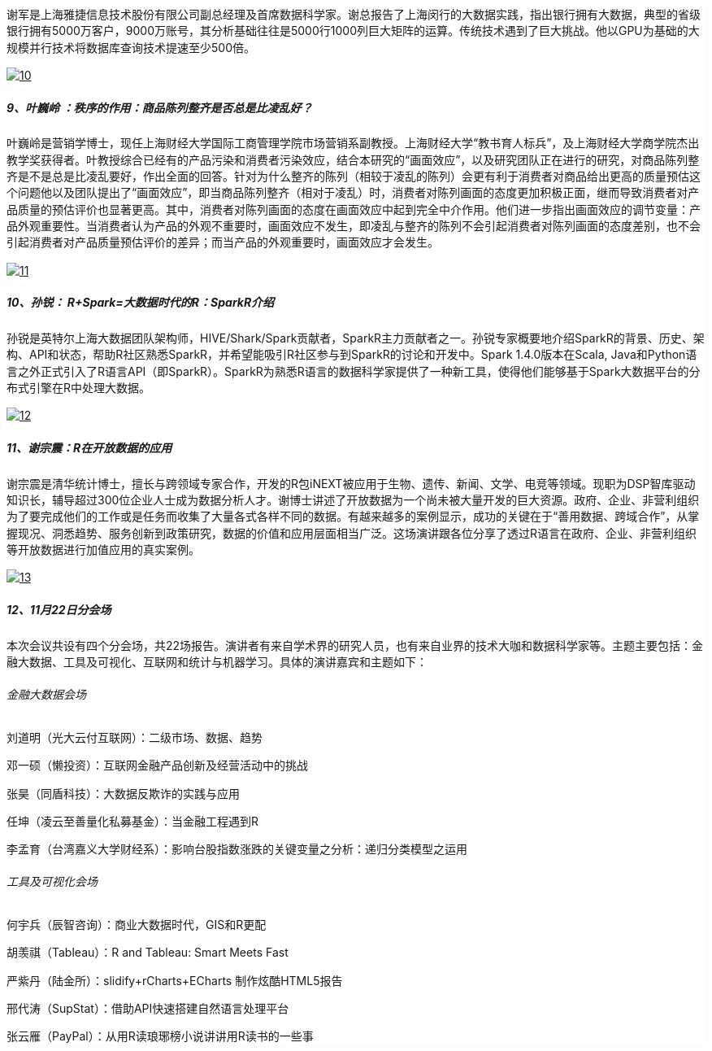 谢军是上海雅捷信息技术股份有限公司副总经理及首席数据科学家。谢总报告了上海闵行的大数据实践，指出银行拥有大数据，典型的省级银行拥有5000万客户，9000万账号，其分析基础往往是5000行1000列巨大矩阵的运算。传统技术遇到了巨大挑战。他以GPU为基础的大规模并行技术将数据库查询技术提速至少500倍。

[<img class="aligncenter size-full wp-image-11740" src="http://cos.name/wp-content/uploads/2015/12/10.jpg" alt="10" width="1269" height="952" srcset="http://cos.name/wp-content/uploads/2015/12/10.jpg 1269w, http://cos.name/wp-content/uploads/2015/12/10-300x225.jpg 300w, http://cos.name/wp-content/uploads/2015/12/10-500x375.jpg 500w" sizes="(max-width: 1269px) 100vw, 1269px" />](http://cos.name/wp-content/uploads/2015/12/10.jpg)

##### 9、叶巍岭 ：秩序的作用：商品陈列整齐是否总是比凌乱好？

叶巍岭是营销学博士，现任上海财经大学国际工商管理学院市场营销系副教授。上海财经大学“教书育人标兵”，及上海财经大学商学院杰出教学奖获得者。叶教授综合已经有的产品污染和消费者污染效应，结合本研究的“画面效应”，以及研究团队正在进行的研究，对商品陈列整齐是不是总是比凌乱要好，作出全面的回答。针对为什么整齐的陈列（相较于凌乱的陈列）会更有利于消费者对商品给出更高的质量预估这个问题他以及团队提出了“画面效应”，即当商品陈列整齐（相对于凌乱）时，消费者对陈列画面的态度更加积极正面，继而导致消费者对产品质量的预估评价也显著更高。其中，消费者对陈列画面的态度在画面效应中起到完全中介作用。他们进一步指出画面效应的调节变量：产品外观重要性。当消费者认为产品的外观不重要时，画面效应不发生，即凌乱与整齐的陈列不会引起消费者对陈列画面的态度差别，也不会引起消费者对产品质量预估评价的差异；而当产品的外观重要时，画面效应才会发生。

[<img class="aligncenter size-full wp-image-11741" src="http://cos.name/wp-content/uploads/2015/12/11.jpg" alt="11" width="1269" height="952" srcset="http://cos.name/wp-content/uploads/2015/12/11.jpg 1269w, http://cos.name/wp-content/uploads/2015/12/11-300x225.jpg 300w, http://cos.name/wp-content/uploads/2015/12/11-500x375.jpg 500w" sizes="(max-width: 1269px) 100vw, 1269px" />](http://cos.name/wp-content/uploads/2015/12/11.jpg)

##### 10、孙锐： R+Spark=大数据时代的R：SparkR介绍

孙锐是英特尔上海大数据团队架构师，HIVE/Shark/Spark贡献者，SparkR主力贡献者之一。孙锐专家概要地介绍SparkR的背景、历史、架构、API和状态，帮助R社区熟悉SparkR，并希望能吸引R社区参与到SparkR的讨论和开发中。Spark 1.4.0版本在Scala, Java和Python语言之外正式引入了R语言API（即SparkR）。SparkR为熟悉R语言的数据科学家提供了一种新工具，使得他们能够基于Spark大数据平台的分布式引擎在R中处理大数据。

[<img class="aligncenter size-full wp-image-11742" src="http://cos.name/wp-content/uploads/2015/12/12.jpg" alt="12" width="1269" height="821" srcset="http://cos.name/wp-content/uploads/2015/12/12.jpg 1269w, http://cos.name/wp-content/uploads/2015/12/12-300x194.jpg 300w, http://cos.name/wp-content/uploads/2015/12/12-500x323.jpg 500w" sizes="(max-width: 1269px) 100vw, 1269px" />](http://cos.name/wp-content/uploads/2015/12/12.jpg)

##### 11、谢宗震：R在开放数据的应用

谢宗震是清华统计博士，擅长与跨领域专家合作，开发的R包iNEXT被应用于生物、遗传、新闻、文学、电竞等领域。现职为DSP智库驱动知识长，辅导超过300位企业人士成为数据分析人才。谢博士讲述了开放数据为一个尚未被大量开发的巨大资源。政府、企业、非营利组织为了要完成他们的工作或是任务而收集了大量各式各样不同的数据。有越来越多的案例显示，成功的关键在于“善用数据、跨域合作”，从掌握现况、洞悉趋势、服务创新到政策研究，数据的价值和应用层面相当广泛。这场演讲跟各位分享了透过R语言在政府、企业、非营利组织等开放数据进行加值应用的真实案例。

[<img class="aligncenter size-full wp-image-11743" src="http://cos.name/wp-content/uploads/2015/12/13.jpg" alt="13" width="1269" height="952" srcset="http://cos.name/wp-content/uploads/2015/12/13.jpg 1269w, http://cos.name/wp-content/uploads/2015/12/13-300x225.jpg 300w, http://cos.name/wp-content/uploads/2015/12/13-500x375.jpg 500w" sizes="(max-width: 1269px) 100vw, 1269px" />](http://cos.name/wp-content/uploads/2015/12/13.jpg)

##### 12、11月22日分会场

本次会议共设有四个分会场，共22场报告。演讲者有来自学术界的研究人员，也有来自业界的技术大咖和数据科学家等。主题主要包括：金融大数据、工具及可视化、互联网和统计与机器学习。具体的演讲嘉宾和主题如下：

###### 金融大数据会场

刘道明（光大云付互联网）：二级市场、数据、趋势

邓一硕（懒投资）：互联网金融产品创新及经营活动中的挑战

张昊（同盾科技）：大数据反欺诈的实践与应用

任坤（凌云至善量化私募基金）：当金融工程遇到R

李孟育（台湾嘉义大学财经系）：影响台股指数涨跌的关键变量之分析：递归分类模型之运用

###### 工具及可视化会场

何宇兵（辰智咨询）：商业大数据时代，GIS和R更配

胡羡祺（Tableau）：R and Tableau: Smart Meets Fast

严紫丹（陆金所）：slidify+rCharts+ECharts 制作炫酷HTML5报告

邢代涛（SupStat）：借助API快速搭建自然语言处理平台

张云雁（PayPal）：从用R读琅琊榜小说讲讲用R读书的一些事
